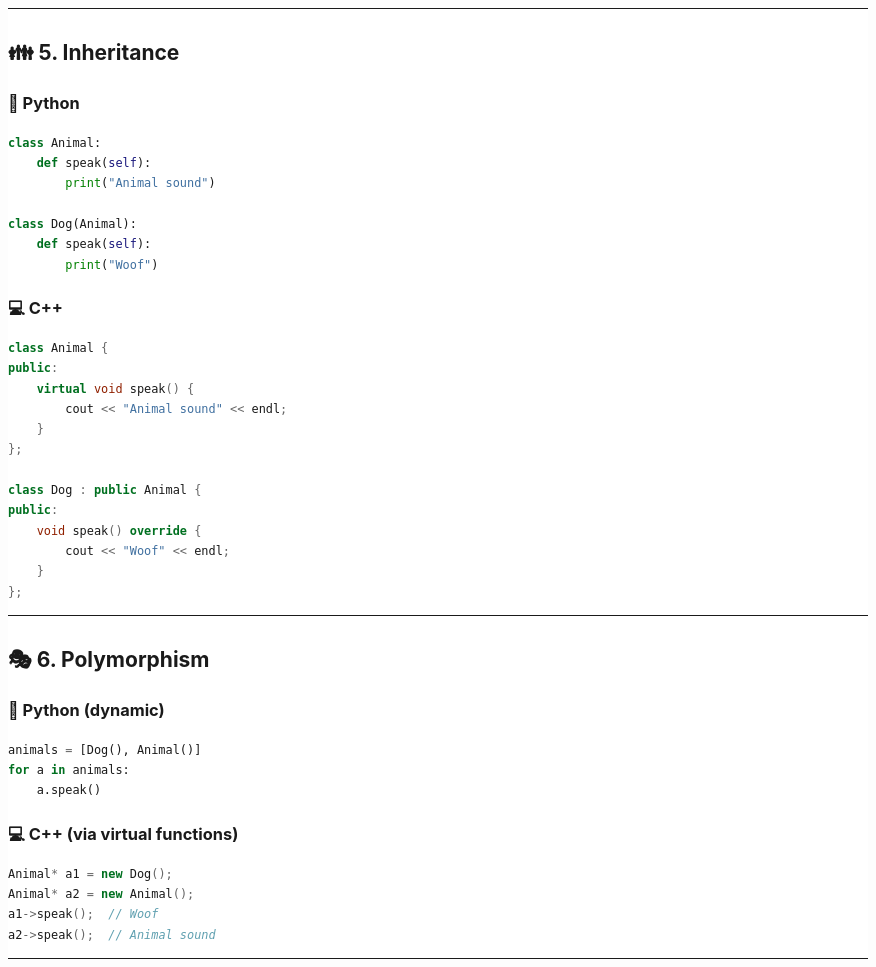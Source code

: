 ```cpp
```

---

## 👪 5. **Inheritance**

### 🐍 Python
```python
class Animal:
    def speak(self):
        print("Animal sound")

class Dog(Animal):
    def speak(self):
        print("Woof")
```

### 💻 C++
```cpp
class Animal {
public:
    virtual void speak() {
        cout << "Animal sound" << endl;
    }
};

class Dog : public Animal {
public:
    void speak() override {
        cout << "Woof" << endl;
    }
};
```

---

## 🎭 6. **Polymorphism**

### 🐍 Python (dynamic)
```python
animals = [Dog(), Animal()]
for a in animals:
    a.speak()
```

### 💻 C++ (via virtual functions)
```cpp
Animal* a1 = new Dog();
Animal* a2 = new Animal();
a1->speak();  // Woof
a2->speak();  // Animal sound
```

---